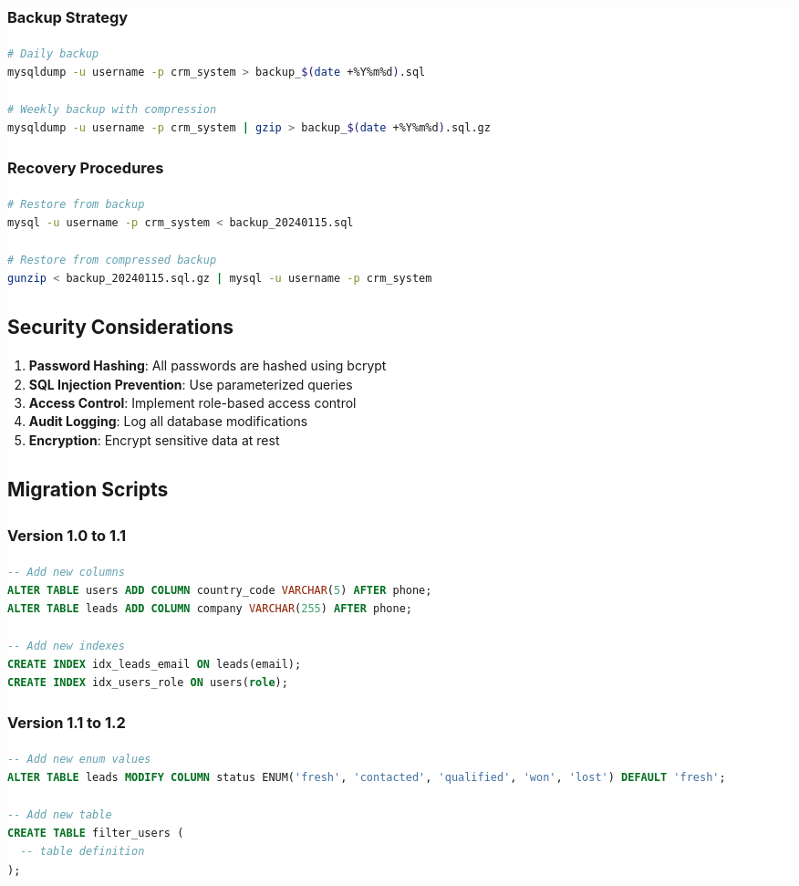 ### Backup Strategy

```bash
# Daily backup
mysqldump -u username -p crm_system > backup_$(date +%Y%m%d).sql

# Weekly backup with compression
mysqldump -u username -p crm_system | gzip > backup_$(date +%Y%m%d).sql.gz
```

### Recovery Procedures

```bash
# Restore from backup
mysql -u username -p crm_system < backup_20240115.sql

# Restore from compressed backup
gunzip < backup_20240115.sql.gz | mysql -u username -p crm_system
```

## Security Considerations

1. **Password Hashing**: All passwords are hashed using bcrypt
2. **SQL Injection Prevention**: Use parameterized queries
3. **Access Control**: Implement role-based access control
4. **Audit Logging**: Log all database modifications
5. **Encryption**: Encrypt sensitive data at rest

## Migration Scripts

### Version 1.0 to 1.1

```sql
-- Add new columns
ALTER TABLE users ADD COLUMN country_code VARCHAR(5) AFTER phone;
ALTER TABLE leads ADD COLUMN company VARCHAR(255) AFTER phone;

-- Add new indexes
CREATE INDEX idx_leads_email ON leads(email);
CREATE INDEX idx_users_role ON users(role);
```

### Version 1.1 to 1.2

```sql
-- Add new enum values
ALTER TABLE leads MODIFY COLUMN status ENUM('fresh', 'contacted', 'qualified', 'won', 'lost') DEFAULT 'fresh';

-- Add new table
CREATE TABLE filter_users (
  -- table definition
);
```
